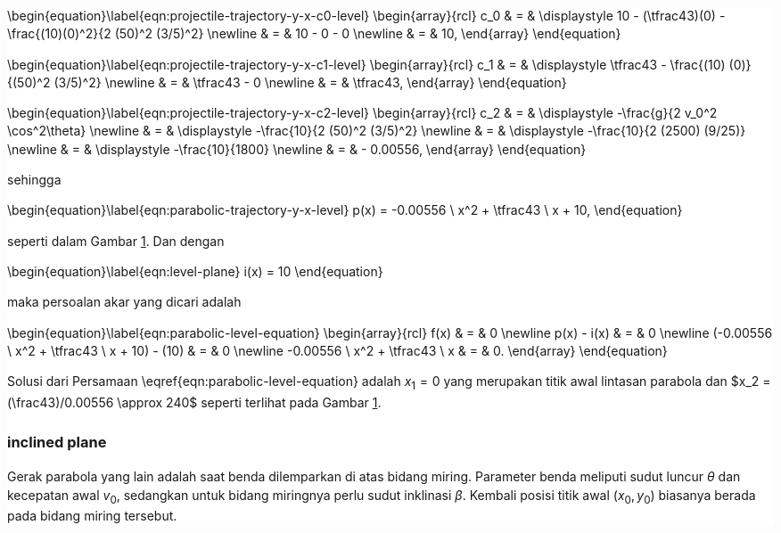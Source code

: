 \begin{equation}\label{eqn:projectile-trajectory-y-x-c0-level}
\begin{array}{rcl}
c_0 & = & \displaystyle 10 - (\tfrac43)(0) - \frac{(10)(0)^2}{2 (50)^2 (3/5)^2} \newline
& = & 10 - 0 - 0 \newline
& = & 10,
\end{array}
\end{equation}

\begin{equation}\label{eqn:projectile-trajectory-y-x-c1-level}
\begin{array}{rcl}
c_1 & = & \displaystyle \tfrac43 - \frac{(10) (0)}{(50)^2 (3/5)^2} \newline
& = & \tfrac43 - 0 \newline
& = & \tfrac43,
\end{array}
\end{equation}

\begin{equation}\label{eqn:projectile-trajectory-y-x-c2-level}
\begin{array}{rcl}
c_2 & = & \displaystyle -\frac{g}{2 v_0^2 \cos^2\theta} \newline
& = & \displaystyle -\frac{10}{2 (50)^2 (3/5)^2} \newline
& = & \displaystyle -\frac{10}{2 (2500) (9/25)} \newline
& = & \displaystyle -\frac{10}{1800} \newline
& = & - 0.00556,
\end{array}
\end{equation}

sehingga

\begin{equation}\label{eqn:parabolic-trajectory-y-x-level}
p(x) = -0.00556 \ x^2 + \tfrac43 \ x + 10,
\end{equation}

seperti dalam Gambar [1](#fig1). Dan dengan

\begin{equation}\label{eqn:level-plane}
i(x) = 10
\end{equation}

maka persoalan akar yang dicari adalah

\begin{equation}\label{eqn:parabolic-level-equation}
\begin{array}{rcl}
f(x) & = & 0 \newline
p(x) - i(x) & = & 0 \newline
(-0.00556 \ x^2 + \tfrac43 \ x + 10) - (10) & = & 0 \newline
-0.00556 \ x^2 + \tfrac43 \ x & = & 0.
\end{array}
\end{equation}

Solusi dari Persamaan \eqref{eqn:parabolic-level-equation} adalah $x_1 = 0$ yang merupakan titik awal lintasan parabola dan $x_2 = (\frac43)/0.00556 \approx 240$ seperti terlihat pada Gambar [1](#fig1).

### inclined plane
Gerak parabola yang lain adalah saat benda dilemparkan di atas bidang miring. Parameter benda meliputi sudut luncur $\theta$ dan kecepatan awal $v_0$, sedangkan untuk bidang miringnya perlu sudut inklinasi $\beta$. Kembali posisi titik awal $(x_0, y_0)$ biasanya berada pada bidang miring tersebut.

